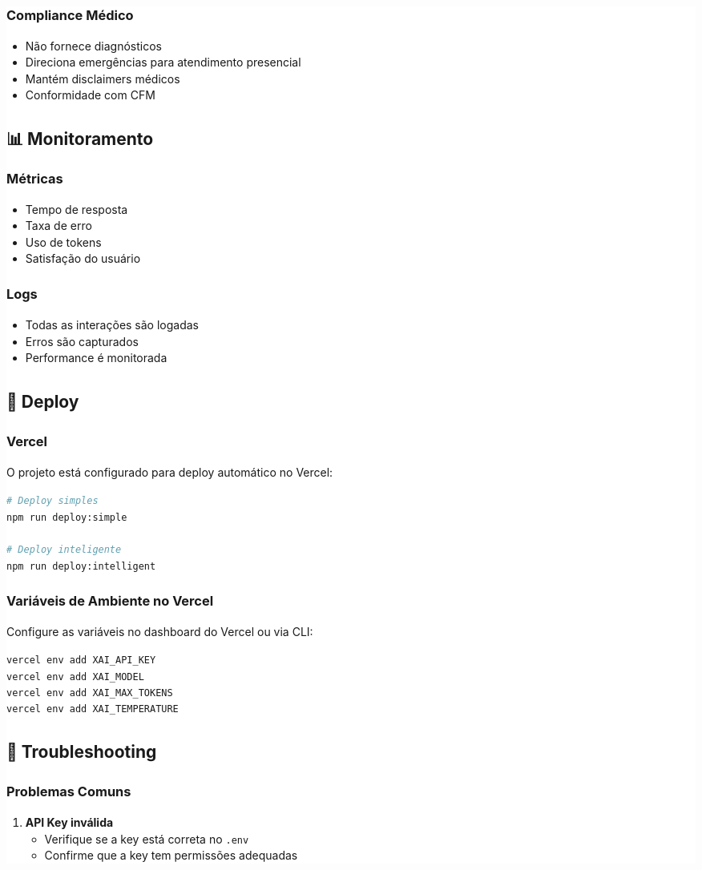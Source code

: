 ### Compliance Médico
- Não fornece diagnósticos
- Direciona emergências para atendimento presencial
- Mantém disclaimers médicos
- Conformidade com CFM

## 📊 Monitoramento

### Métricas
- Tempo de resposta
- Taxa de erro
- Uso de tokens
- Satisfação do usuário

### Logs
- Todas as interações são logadas
- Erros são capturados
- Performance é monitorada

## 🚀 Deploy

### Vercel
O projeto está configurado para deploy automático no Vercel:

```bash
# Deploy simples
npm run deploy:simple

# Deploy inteligente
npm run deploy:intelligent
```

### Variáveis de Ambiente no Vercel
Configure as variáveis no dashboard do Vercel ou via CLI:

```bash
vercel env add XAI_API_KEY
vercel env add XAI_MODEL
vercel env add XAI_MAX_TOKENS
vercel env add XAI_TEMPERATURE
```

## 🔧 Troubleshooting

### Problemas Comuns

1. **API Key inválida**
   - Verifique se a key está correta no `.env`
   - Confirme que a key tem permissões adequadas
